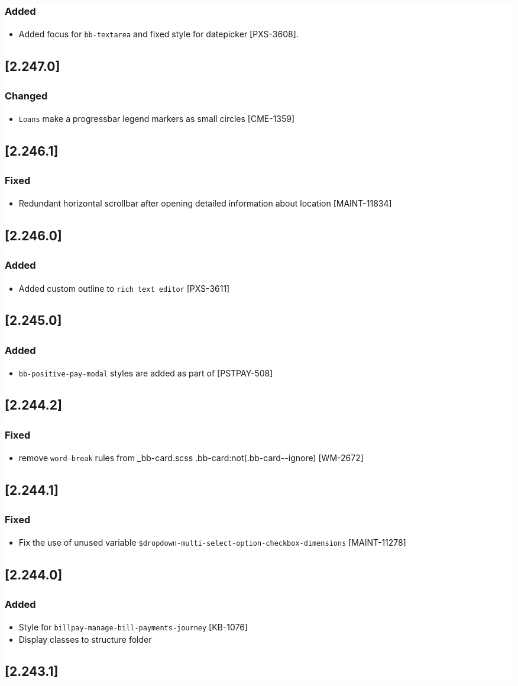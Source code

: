 ### Added

- Added focus for `bb-textarea` and fixed style for datepicker [PXS-3608].

## [2.247.0]

### Changed

- `Loans` make a progressbar legend markers as small circles [CME-1359]

## [2.246.1]

### Fixed

- Redundant horizontal scrollbar after opening detailed information about location [MAINT-11834]

## [2.246.0]

### Added

- Added custom outline to `rich text editor` [PXS-3611]

## [2.245.0]

### Added

- `bb-positive-pay-modal` styles are added as part of [PSTPAY-508]

## [2.244.2]

### Fixed

- remove `word-break` rules from \_bb-card.scss .bb-card:not(.bb-card--ignore) [WM-2672]

## [2.244.1]

### Fixed

- Fix the use of unused variable `$dropdown-multi-select-option-checkbox-dimensions` [MAINT-11278]

## [2.244.0]

### Added

- Style for `billpay-manage-bill-payments-journey` [KB-1076]
- Display classes to structure folder

## [2.243.1]
